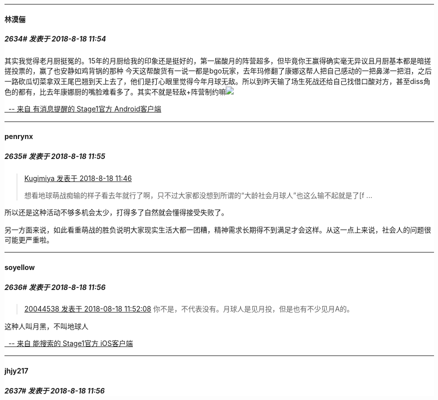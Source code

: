 

*****

####  林漠俪  
##### 2634#       发表于 2018-8-18 11:54




其实我觉得老月厨挺冤的。15年的月厨给我的印象还是挺好的，第一届酸月的阵营超多，但毕竟你王赢得确实毫无异议且月厨基本都是暗搓搓投票的，赢了也安静如鸡背锅的那种
今天这帮酸货有一说一都是bgo玩家，去年玛修翻了康娜这帮人把自己感动的一把鼻涕一把泪，之后一路砍瓜切菜拿双王尾巴翘到天上去了，他们是打心眼里觉得今年月球无敌。所以到昨天输了场生死战还给自己找借口酸对方，甚至diss角色的都有，比去年康娜厨的嘴脸难看多了。其实不就是轻敌+阵营制约嘛<img src="https://static.saraba1st.com/image/smiley/face2017/067.png" referrerpolicy="no-referrer">

[  -- 来自 有消息提醒的 Stage1官方 Android客户端](https://www.coolapk.com/apk/140634)







*****

####  penrynx  
##### 2635#       发表于 2018-8-18 11:55



<blockquote><a href="httphttps://bbs.saraba1st.com/2b/forum.php?mod=redirect&amp;goto=findpost&amp;pid=40684563&amp;ptid=1725775" target="_blank">Kugimiya 发表于 2018-8-18 11:46</a>

想看地球萌战痴输的样子看去年就行了啊，只不过大家都没想到所谓的“大龄社会月球人”也这么输不起就是了[f ...</blockquote>
所以还是这种活动不够多机会太少，打得多了自然就会懂得接受失败了。


另一方面来说，如此看重萌战的胜负说明大家现实生活大都一团糟，精神需求长期得不到满足才会这样。从这一点上来说，社会人的问题很可能更严重啦。







*****

####  soyellow  
##### 2636#       发表于 2018-8-18 11:56



<blockquote><a href="httphttps://bbs.saraba1st.com/2b/forum.php?mod=redirect&amp;goto=findpost&amp;pid=40684606&amp;ptid=1725775" target="_blank">20044538 发表于 2018-08-18 11:52:08</a>
你不是，不代表没有。月球人是见月投，但是也有不少见月A的。</blockquote>这种人叫月黑，不叫地球人

[  -- 来自 能搜索的 Stage1官方 iOS客户端](https://itunes.apple.com/fi/app/saraba1st/id1221237470?mt=8)







*****

####  jhjy217  
##### 2637#       发表于 2018-8-18 11:56
